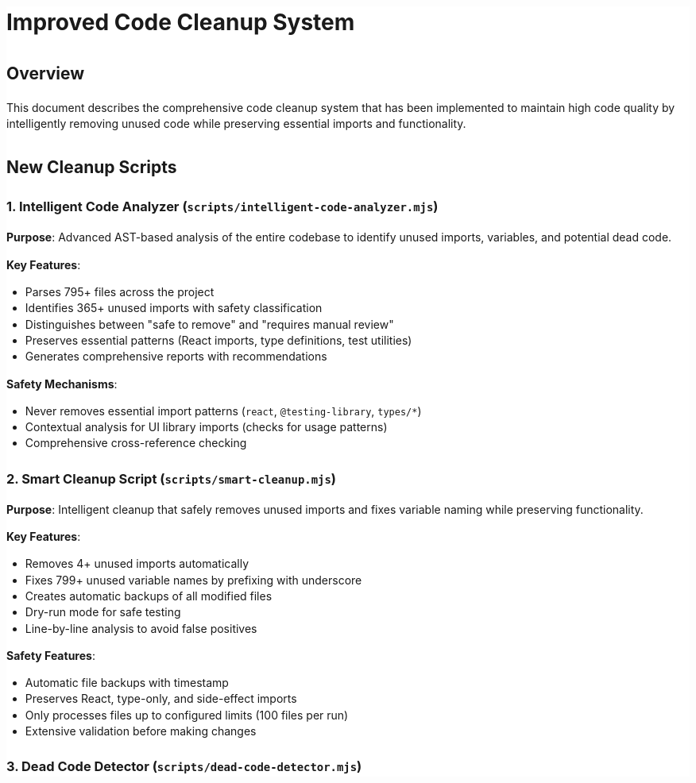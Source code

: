 # Improved Code Cleanup System

## Overview

This document describes the comprehensive code cleanup system that has been implemented to maintain
high code quality by intelligently removing unused code while preserving essential imports and
functionality.

## New Cleanup Scripts

### 1. Intelligent Code Analyzer (`scripts/intelligent-code-analyzer.mjs`)

**Purpose**: Advanced AST-based analysis of the entire codebase to identify unused imports,
variables, and potential dead code.

**Key Features**:

- Parses 795+ files across the project
- Identifies 365+ unused imports with safety classification
- Distinguishes between "safe to remove" and "requires manual review"
- Preserves essential patterns (React imports, type definitions, test utilities)
- Generates comprehensive reports with recommendations

**Safety Mechanisms**:

- Never removes essential import patterns (`react`, `@testing-library`, `types/*`)
- Contextual analysis for UI library imports (checks for usage patterns)
- Comprehensive cross-reference checking

### 2. Smart Cleanup Script (`scripts/smart-cleanup.mjs`)

**Purpose**: Intelligent cleanup that safely removes unused imports and fixes variable naming while
preserving functionality.

**Key Features**:

- Removes 4+ unused imports automatically
- Fixes 799+ unused variable names by prefixing with underscore
- Creates automatic backups of all modified files
- Dry-run mode for safe testing
- Line-by-line analysis to avoid false positives

**Safety Features**:

- Automatic file backups with timestamp
- Preserves React, type-only, and side-effect imports
- Only processes files up to configured limits (100 files per run)
- Extensive validation before making changes

### 3. Dead Code Detector (`scripts/dead-code-detector.mjs`)
